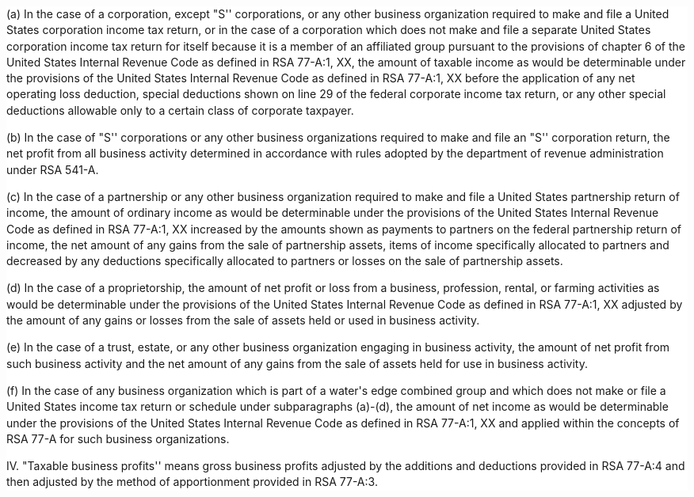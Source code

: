  (a) In the case of a corporation, except "S'' corporations, or
any other business organization required to make and file a United
States corporation income tax return, or in the case of a corporation
which does not make and file a separate United States corporation income
tax return for itself because it is a member of an affiliated group
pursuant to the provisions of chapter 6 of the United States Internal
Revenue Code as defined in RSA 77-A:1, XX, the amount of taxable income
as would be determinable under the provisions of the United States
Internal Revenue Code as defined in RSA 77-A:1, XX before the
application of any net operating loss deduction, special deductions
shown on line 29 of the federal corporate income tax return, or any
other special deductions allowable only to a certain class of corporate
taxpayer.
                                             
 (b) In the case of "S'' corporations or any other business
organizations required to make and file an "S'' corporation return, the
net profit from all business activity determined in accordance with
rules adopted by the department of revenue administration under RSA
541-A.
                                             
 (c) In the case of a partnership or any other business
organization required to make and file a United States partnership
return of income, the amount of ordinary income as would be determinable
under the provisions of the United States Internal Revenue Code as
defined in RSA 77-A:1, XX increased by the amounts shown as payments to
partners on the federal partnership return of income, the net amount of
any gains from the sale of partnership assets, items of income
specifically allocated to partners and decreased by any deductions
specifically allocated to partners or losses on the sale of partnership
assets.
                                             
 (d) In the case of a proprietorship, the amount of net profit or
loss from a business, profession, rental, or farming activities as would
be determinable under the provisions of the United States Internal
Revenue Code as defined in RSA 77-A:1, XX adjusted by the amount of any
gains or losses from the sale of assets held or used in business
activity.
                                             
 (e) In the case of a trust, estate, or any other business
organization engaging in business activity, the amount of net profit
from such business activity and the net amount of any gains from the
sale of assets held for use in business activity.
                                             
 (f) In the case of any business organization which is part of a
water's edge combined group and which does not make or file a United
States income tax return or schedule under subparagraphs (a)-(d), the
amount of net income as would be determinable under the provisions of
the United States Internal Revenue Code as defined in RSA 77-A:1, XX and
applied within the concepts of RSA 77-A for such business
organizations.
                                             
 IV. "Taxable business profits'' means gross business profits
adjusted by the additions and deductions provided in RSA 77-A:4 and then
adjusted by the method of apportionment provided in RSA 77-A:3.
                                             
